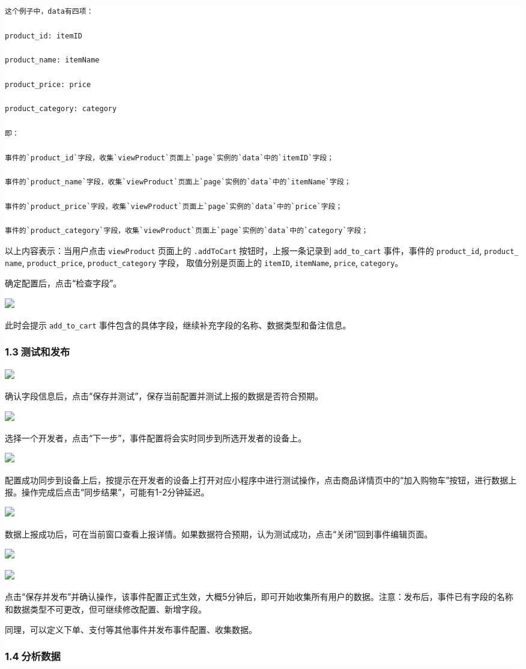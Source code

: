     这个例子中，data有四项：

    product_id: itemID

    product_name: itemName

    product_price: price

    product_category: category

    即：

    事件的`product_id`字段，收集`viewProduct`页面上`page`实例的`data`中的`itemID`字段；

    事件的`product_name`字段，收集`viewProduct`页面上`page`实例的`data`中的`itemName`字段；

    事件的`product_price`字段，收集`viewProduct`页面上`page`实例的`data`中的`price`字段；

    事件的`product_category`字段，收集`viewProduct`页面上`page`实例的`data`中的`category`字段；

以上内容表示：当用户点击 `viewProduct` 页面上的 `.addToCart` 按钮时，上报一条记录到 `add_to_cart` 事件，事件的 `product_id`, `product_name`, `product_price`, `product_category` 字段， 取值分别是页面上的 `itemID`, `itemName`, `price`, `category`。

确定配置后，点击“检查字段”。

![](https://developers.weixin.qq.com/miniprogram/analysis/image/weanalytics/5_4.png?t=18090519)

此时会提示 `add_to_cart` 事件包含的具体字段，继续补充字段的名称、数据类型和备注信息。

### 1.3 测试和发布

![](https://developers.weixin.qq.com/miniprogram/analysis/image/weanalytics/5_5.png?t=18090519)

确认字段信息后，点击“保存并测试”，保存当前配置并测试上报的数据是否符合预期。

![](https://developers.weixin.qq.com/miniprogram/analysis/image/weanalytics/5_6.png?t=18090519)

选择一个开发者，点击“下一步”，事件配置将会实时同步到所选开发者的设备上。

![](https://developers.weixin.qq.com/miniprogram/analysis/image/weanalytics/5_7.png?t=18090519)

配置成功同步到设备上后，按提示在开发者的设备上打开对应小程序中进行测试操作，点击商品详情页中的“加入购物车”按钮，进行数据上报。操作完成后点击“同步结果”，可能有1-2分钟延迟。

![](https://developers.weixin.qq.com/miniprogram/analysis/image/weanalytics/5_8.png?t=18090519)

数据上报成功后，可在当前窗口查看上报详情。如果数据符合预期，认为测试成功，点击“关闭”回到事件编辑页面。

![](https://developers.weixin.qq.com/miniprogram/analysis/image/weanalytics/5_9.png?t=18090519)

![](https://developers.weixin.qq.com/miniprogram/analysis/image/weanalytics/5_10.png?t=18090519)

点击“保存并发布”并确认操作，该事件配置正式生效，大概5分钟后，即可开始收集所有用户的数据。注意：发布后，事件已有字段的名称和数据类型不可更改，但可继续修改配置、新增字段。

同理，可以定义下单、支付等其他事件并发布事件配置、收集数据。

### 1.4 分析数据
